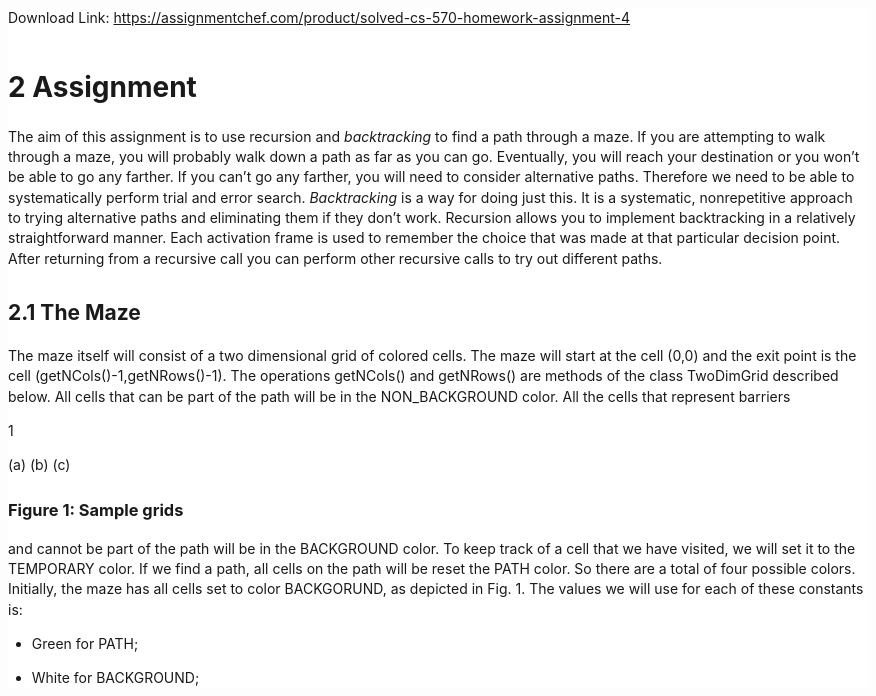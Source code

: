 Download Link: https://assignmentchef.com/product/solved-cs-570-homework-assignment-4
<br>
<h1>2        Assignment</h1>




The aim of this assignment is to use recursion and <em>backtracking</em> to find a path through a maze. If you are attempting to walk through a maze, you will probably walk down a path as far as you can go. Eventually, you will reach your destination or you won’t be able to go any farther. If you can’t go any farther, you will need to consider alternative paths. Therefore we need to be able to systematically perform trial and error search. <em>Backtracking</em> is a way for doing just this. It is a systematic, nonrepetitive approach to trying alternative paths and eliminating them if they don’t work. Recursion allows you to implement backtracking in a relatively straightforward manner. Each activation frame is used to remember the choice that was made at that particular decision point. After returning from a recursive call you can perform other recursive calls to try out different paths.




<h2>2.1      The Maze</h2>




The maze itself will consist of a two dimensional grid of colored cells. The maze will start at the cell (0,0) and the exit point is the cell (getNCols()-1,getNRows()-1). The operations getNCols() and getNRows() are methods of the class TwoDimGrid described below. All cells that can be part of the path will be in the NON_BACKGROUND color. All the cells that represent barriers




1

(a)                                         (b)                                         (c)




<h3>Figure 1: Sample grids</h3>




and cannot be part of the path will be in the BACKGROUND color. To keep track of a cell that we have visited, we will set it to the TEMPORARY color. If we find a path, all cells on the path will be reset the PATH color. So there are a total of four possible colors. Initially, the maze has all cells set to color BACKGORUND, as depicted in Fig. 1. The values we will use for each of these constants is:




<ul>

 <li>Green for PATH;</li>

</ul>




<ul>

 <li>White for BACKGROUND;</li>
